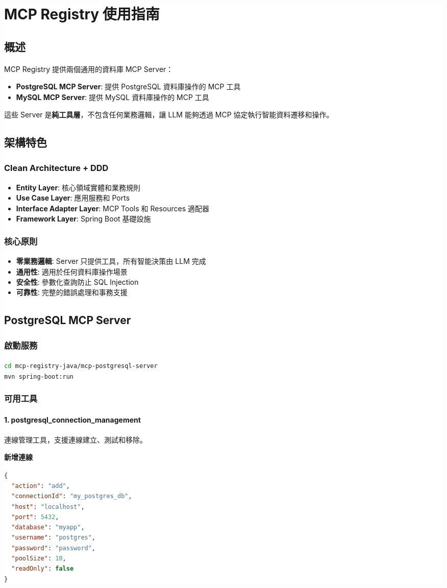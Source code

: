 # MCP Registry 使用指南

## 概述

MCP Registry 提供兩個通用的資料庫 MCP Server：
- **PostgreSQL MCP Server**: 提供 PostgreSQL 資料庫操作的 MCP 工具
- **MySQL MCP Server**: 提供 MySQL 資料庫操作的 MCP 工具

這些 Server 是**純工具層**，不包含任何業務邏輯，讓 LLM 能夠透過 MCP 協定執行智能資料遷移和操作。

## 架構特色

### Clean Architecture + DDD
- **Entity Layer**: 核心領域實體和業務規則
- **Use Case Layer**: 應用服務和 Ports
- **Interface Adapter Layer**: MCP Tools 和 Resources 適配器
- **Framework Layer**: Spring Boot 基礎設施

### 核心原則
- **零業務邏輯**: Server 只提供工具，所有智能決策由 LLM 完成
- **通用性**: 適用於任何資料庫操作場景
- **安全性**: 參數化查詢防止 SQL Injection
- **可靠性**: 完整的錯誤處理和事務支援

## PostgreSQL MCP Server

### 啟動服務
```bash
cd mcp-registry-java/mcp-postgresql-server
mvn spring-boot:run
```

### 可用工具

#### 1. postgresql_connection_management
連線管理工具，支援連線建立、測試和移除。

**新增連線**
```json
{
  "action": "add",
  "connectionId": "my_postgres_db",
  "host": "localhost",
  "port": 5432,
  "database": "myapp",
  "username": "postgres",
  "password": "password",
  "poolSize": 10,
  "readOnly": false
}
```
